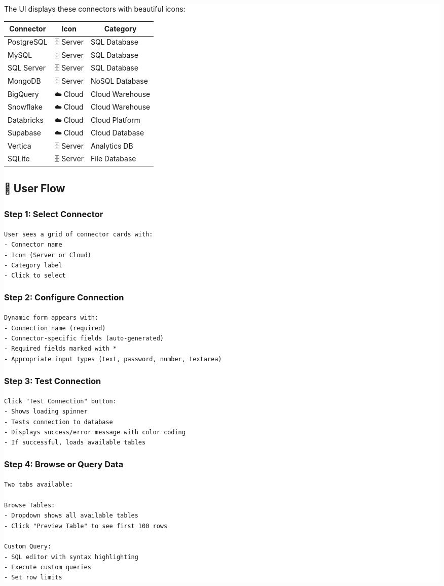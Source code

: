 The UI displays these connectors with beautiful icons:

| Connector | Icon | Category |
|-----------|------|----------|
| PostgreSQL | 🗄️ Server | SQL Database |
| MySQL | 🗄️ Server | SQL Database |
| SQL Server | 🗄️ Server | SQL Database |
| MongoDB | 🗄️ Server | NoSQL Database |
| BigQuery | ☁️ Cloud | Cloud Warehouse |
| Snowflake | ☁️ Cloud | Cloud Warehouse |
| Databricks | ☁️ Cloud | Cloud Platform |
| Supabase | ☁️ Cloud | Cloud Database |
| Vertica | 🗄️ Server | Analytics DB |
| SQLite | 🗄️ Server | File Database |

## 🚀 User Flow

### Step 1: Select Connector
```
User sees a grid of connector cards with:
- Connector name
- Icon (Server or Cloud)
- Category label
- Click to select
```

### Step 2: Configure Connection
```
Dynamic form appears with:
- Connection name (required)
- Connector-specific fields (auto-generated)
- Required fields marked with *
- Appropriate input types (text, password, number, textarea)
```

### Step 3: Test Connection
```
Click "Test Connection" button:
- Shows loading spinner
- Tests connection to database
- Displays success/error message with color coding
- If successful, loads available tables
```

### Step 4: Browse or Query Data
```
Two tabs available:

Browse Tables:
- Dropdown shows all available tables
- Click "Preview Table" to see first 100 rows

Custom Query:
- SQL editor with syntax highlighting
- Execute custom queries
- Set row limits
```